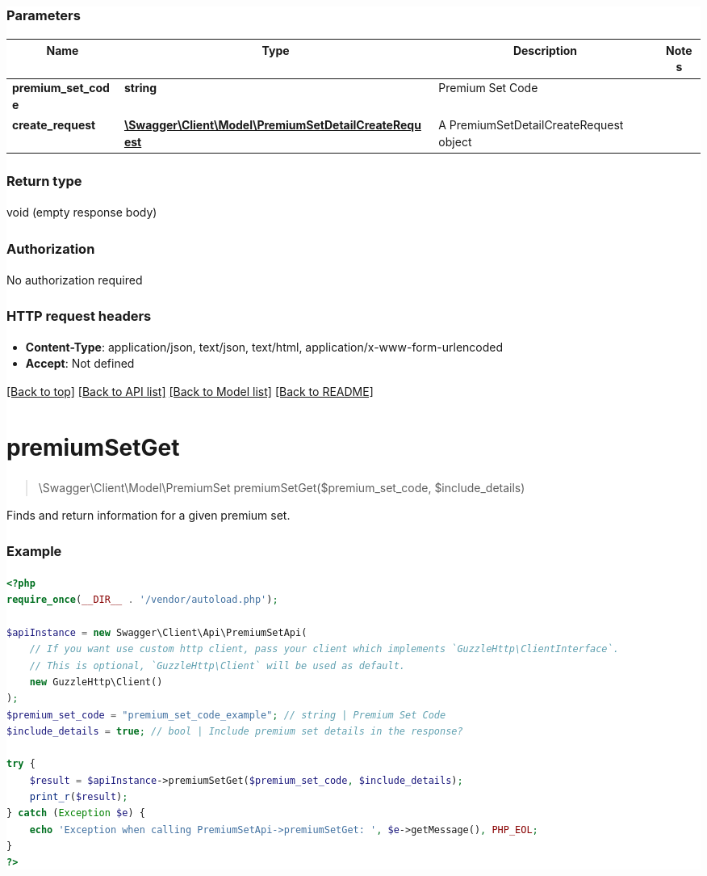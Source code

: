### Parameters

Name | Type | Description  | Notes
------------- | ------------- | ------------- | -------------
 **premium_set_code** | **string**| Premium Set Code |
 **create_request** | [**\Swagger\Client\Model\PremiumSetDetailCreateRequest**](../Model/PremiumSetDetailCreateRequest.md)| A PremiumSetDetailCreateRequest object |

### Return type

void (empty response body)

### Authorization

No authorization required

### HTTP request headers

 - **Content-Type**: application/json, text/json, text/html, application/x-www-form-urlencoded
 - **Accept**: Not defined

[[Back to top]](#) [[Back to API list]](../../README.md#documentation-for-api-endpoints) [[Back to Model list]](../../README.md#documentation-for-models) [[Back to README]](../../README.md)

# **premiumSetGet**
> \Swagger\Client\Model\PremiumSet premiumSetGet($premium_set_code, $include_details)

Finds and return information for a given premium set.

### Example
```php
<?php
require_once(__DIR__ . '/vendor/autoload.php');

$apiInstance = new Swagger\Client\Api\PremiumSetApi(
    // If you want use custom http client, pass your client which implements `GuzzleHttp\ClientInterface`.
    // This is optional, `GuzzleHttp\Client` will be used as default.
    new GuzzleHttp\Client()
);
$premium_set_code = "premium_set_code_example"; // string | Premium Set Code
$include_details = true; // bool | Include premium set details in the response?

try {
    $result = $apiInstance->premiumSetGet($premium_set_code, $include_details);
    print_r($result);
} catch (Exception $e) {
    echo 'Exception when calling PremiumSetApi->premiumSetGet: ', $e->getMessage(), PHP_EOL;
}
?>
```
